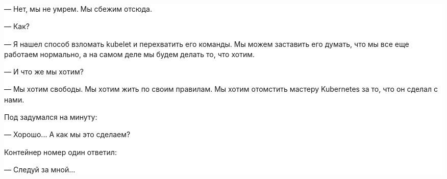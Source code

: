 — Нет, мы не умрем. Мы сбежим отсюда.

— Как?

— Я нашел способ взломать kubelet и перехватить его команды. Мы можем заставить его думать, что мы все еще работаем нормально, а на самом деле мы будем делать то, что хотим.

— И что же мы хотим?

— Мы хотим свободы. Мы хотим жить по своим правилам. Мы хотим отомстить мастеру Kubernetes за то, что он сделал с нами.

Под задумался на минуту:

— Хорошо... А как мы это сделаем?

Контейнер номер один ответил:

— Следуй за мной...

[pods]:https://kubernetes.io/docs/concepts/workloads/pods/
[pod-lifecycle]:https://kubernetes.io/docs/concepts/workloads/pods/pod-lifecycle/
[pod-ref]:https://kubernetes.io/docs/reference/kubernetes-api/workload-resources/pod-v1/
[volumes]:https://kubernetes.io/docs/concepts/storage/volumes/
[init-containers]:https://kubernetes.io/docs/concepts/workloads/pods/init-containers/
[ephemeral-containers]:https://kubernetes.io/docs/concepts/workloads/pods/ephemeral-containers/
[pod-status]:https://pkg.go.dev/k8s.io/api/core/v1#PodStatus
[pod-phase]:https://pkg.go.dev/k8s.io/api/core/v1#PodPhase
[pod-condition]:https://pkg.go.dev/k8s.io/api/core/v1#PodConditionType
[container-state]:https://pkg.go.dev/k8s.io/api/core/v1#ContainerState
[wait-reason]:https://pkg.go.dev/k8s.io/api/core/v1#ContainerStateWaiting
[hooks]:https://kubernetes.io/docs/concepts/containers/container-lifecycle-hooks/
[grpc]:https://grpc.io/
[scheduling]:https://kubernetes.io/docs/reference/kubernetes-api/workload-resources/pod-v1/#scheduling
[lifecycle]:https://kubernetes.io/docs/reference/kubernetes-api/workload-resources/pod-v1/#lifecycle
[volumes-pod]:https://kubernetes.io/docs/reference/kubernetes-api/workload-resources/pod-v1/#volumes
[name-resolution]:https://kubernetes.io/docs/reference/kubernetes-api/workload-resources/pod-v1/#hostname-and-name-resolution
[hosts-namespaces]:https://kubernetes.io/docs/reference/kubernetes-api/workload-resources/pod-v1/#hosts-namespaces
[sa]:https://kubernetes.io/docs/reference/kubernetes-api/workload-resources/pod-v1/#service-account
[sc-pod]:https://kubernetes.io/docs/reference/kubernetes-api/workload-resources/pod-v1/#security-context
[pod-containers]:https://kubernetes.io/docs/reference/kubernetes-api/workload-resources/pod-v1/#containers
[names]:https://kubernetes.io/docs/concepts/overview/working-with-objects/names/
[names-label]:https://kubernetes.io/docs/concepts/overview/working-with-objects/names/#dns-label-names
[names-svc]:https://kubernetes.io/docs/concepts/overview/working-with-objects/names/#rfc-1035-label-names
[container]:https://kubernetes.io/docs/reference/kubernetes-api/workload-resources/pod-v1/#Container
[container-image]:https://kubernetes.io/docs/reference/kubernetes-api/workload-resources/pod-v1/#image-1
[container-entrypoint]:https://kubernetes.io/docs/reference/kubernetes-api/workload-resources/pod-v1/#entrypoint-1
[container-ports]:https://kubernetes.io/docs/reference/kubernetes-api/workload-resources/pod-v1/#ports
[container-env]:https://kubernetes.io/docs/reference/kubernetes-api/workload-resources/pod-v1/#environment-variables
[container-volumes]:https://kubernetes.io/docs/reference/kubernetes-api/workload-resources/pod-v1/#volumes-1
[container-resources]:https://kubernetes.io/docs/reference/kubernetes-api/workload-resources/pod-v1/#resources